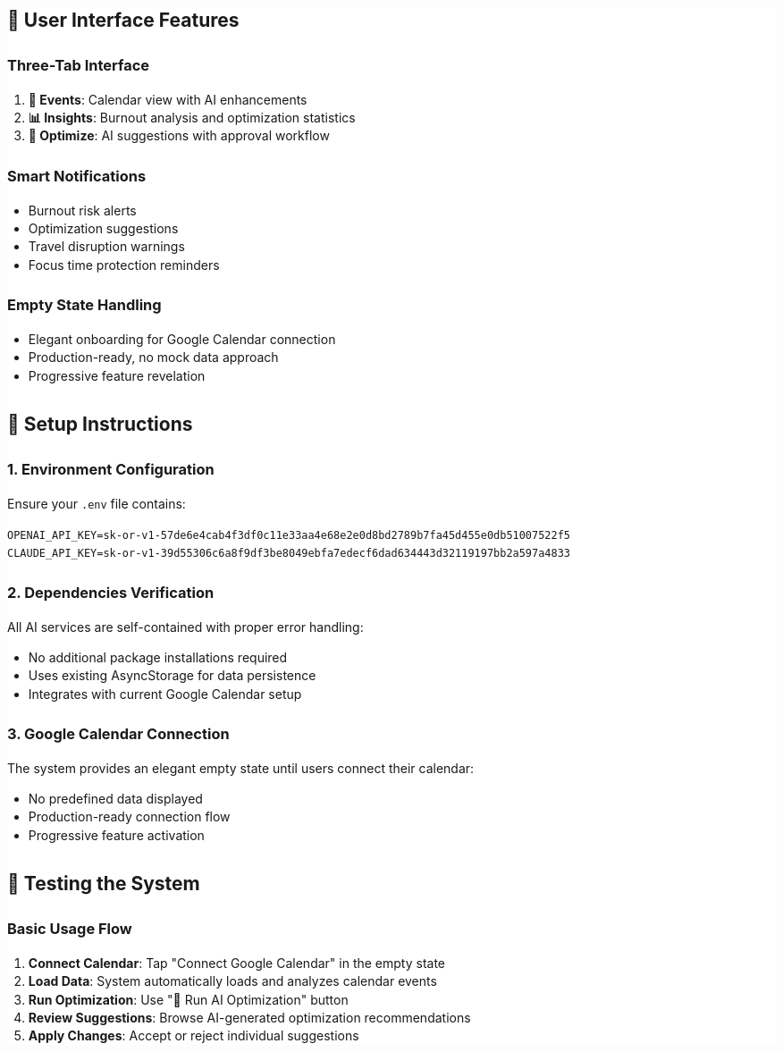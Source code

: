 ## 📱 User Interface Features

### Three-Tab Interface
1. **📅 Events**: Calendar view with AI enhancements
2. **📊 Insights**: Burnout analysis and optimization statistics
3. **🤖 Optimize**: AI suggestions with approval workflow

### Smart Notifications
- Burnout risk alerts
- Optimization suggestions
- Travel disruption warnings
- Focus time protection reminders

### Empty State Handling
- Elegant onboarding for Google Calendar connection
- Production-ready, no mock data approach
- Progressive feature revelation

## 🔧 Setup Instructions

### 1. Environment Configuration
Ensure your `.env` file contains:
```env
OPENAI_API_KEY=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
CLAUDE_API_KEY=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
```

### 2. Dependencies Verification
All AI services are self-contained with proper error handling:
- No additional package installations required
- Uses existing AsyncStorage for data persistence
- Integrates with current Google Calendar setup

### 3. Google Calendar Connection
The system provides an elegant empty state until users connect their calendar:
- No predefined data displayed
- Production-ready connection flow
- Progressive feature activation

## 🧪 Testing the System

### Basic Usage Flow
1. **Connect Calendar**: Tap "Connect Google Calendar" in the empty state
2. **Load Data**: System automatically loads and analyzes calendar events
3. **Run Optimization**: Use "🤖 Run AI Optimization" button
4. **Review Suggestions**: Browse AI-generated optimization recommendations
5. **Apply Changes**: Accept or reject individual suggestions
